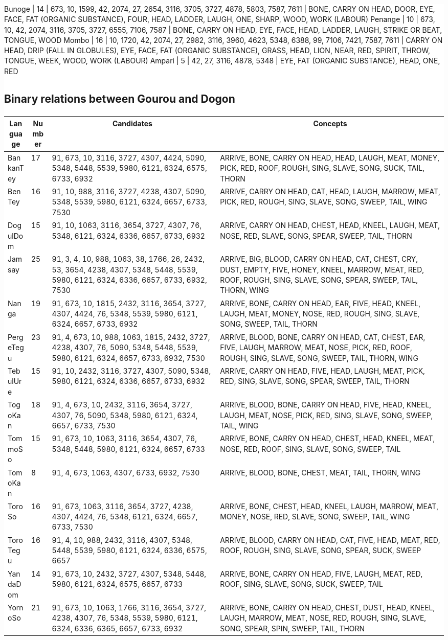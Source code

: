 Bunoge | 14 | 673, 10, 1599, 42, 2074, 27, 2654, 3116, 3705, 3727, 4878, 5803, 7587, 7611 | BONE, CARRY ON HEAD, DOOR, EYE, FACE, FAT (ORGANIC SUBSTANCE), FOUR, HEAD, LADDER, LAUGH, ONE, SHARP, WOOD, WORK (LABOUR) 
Penange | 10 | 673, 10, 42, 2074, 3116, 3705, 3727, 6555, 7106, 7587 | BONE, CARRY ON HEAD, EYE, FACE, HEAD, LADDER, LAUGH, STRIKE OR BEAT, TONGUE, WOOD 
Mombo | 16 | 10, 1720, 42, 2074, 27, 2982, 3116, 3960, 4623, 5348, 6388, 99, 7106, 7421, 7587, 7611 | CARRY ON HEAD, DRIP (FALL IN GLOBULES), EYE, FACE, FAT (ORGANIC SUBSTANCE), GRASS, HEAD, LION, NEAR, RED, SPIRIT, THROW, TONGUE, WEEK, WOOD, WORK (LABOUR) 
Ampari | 5 | 42, 27, 3116, 4878, 5348 | EYE, FAT (ORGANIC SUBSTANCE), HEAD, ONE, RED 


## Binary relations between Gourou and Dogon

Language | Number | Candidates | Concepts 
--- | --- | --- | --- 
BankanTey | 17 | 91, 673, 10, 3116, 3727, 4307, 4424, 5090, 5348, 5448, 5539, 5980, 6121, 6324, 6575, 6733, 6932 | ARRIVE, BONE, CARRY ON HEAD, HEAD, LAUGH, MEAT, MONEY, PICK, RED, ROOF, ROUGH, SING, SLAVE, SONG, SUCK, TAIL, THORN 
BenTey | 16 | 91, 10, 988, 3116, 3727, 4238, 4307, 5090, 5348, 5539, 5980, 6121, 6324, 6657, 6733, 7530 | ARRIVE, CARRY ON HEAD, CAT, HEAD, LAUGH, MARROW, MEAT, PICK, RED, ROUGH, SING, SLAVE, SONG, SWEEP, TAIL, WING 
DogulDom | 15 | 91, 10, 1063, 3116, 3654, 3727, 4307, 76, 5348, 6121, 6324, 6336, 6657, 6733, 6932 | ARRIVE, CARRY ON HEAD, CHEST, HEAD, KNEEL, LAUGH, MEAT, NOSE, RED, SLAVE, SONG, SPEAR, SWEEP, TAIL, THORN 
Jamsay | 25 | 91, 3, 4, 10, 988, 1063, 38, 1766, 26, 2432, 53, 3654, 4238, 4307, 5348, 5448, 5539, 5980, 6121, 6324, 6336, 6657, 6733, 6932, 7530 | ARRIVE, BIG, BLOOD, CARRY ON HEAD, CAT, CHEST, CRY, DUST, EMPTY, FIVE, HONEY, KNEEL, MARROW, MEAT, RED, ROOF, ROUGH, SING, SLAVE, SONG, SPEAR, SWEEP, TAIL, THORN, WING 
Nanga | 19 | 91, 673, 10, 1815, 2432, 3116, 3654, 3727, 4307, 4424, 76, 5348, 5539, 5980, 6121, 6324, 6657, 6733, 6932 | ARRIVE, BONE, CARRY ON HEAD, EAR, FIVE, HEAD, KNEEL, LAUGH, MEAT, MONEY, NOSE, RED, ROUGH, SING, SLAVE, SONG, SWEEP, TAIL, THORN 
PergeTegu | 23 | 91, 4, 673, 10, 988, 1063, 1815, 2432, 3727, 4238, 4307, 76, 5090, 5348, 5448, 5539, 5980, 6121, 6324, 6657, 6733, 6932, 7530 | ARRIVE, BLOOD, BONE, CARRY ON HEAD, CAT, CHEST, EAR, FIVE, LAUGH, MARROW, MEAT, NOSE, PICK, RED, ROOF, ROUGH, SING, SLAVE, SONG, SWEEP, TAIL, THORN, WING 
TebulUre | 15 | 91, 10, 2432, 3116, 3727, 4307, 5090, 5348, 5980, 6121, 6324, 6336, 6657, 6733, 6932 | ARRIVE, CARRY ON HEAD, FIVE, HEAD, LAUGH, MEAT, PICK, RED, SING, SLAVE, SONG, SPEAR, SWEEP, TAIL, THORN 
TogoKan | 18 | 91, 4, 673, 10, 2432, 3116, 3654, 3727, 4307, 76, 5090, 5348, 5980, 6121, 6324, 6657, 6733, 7530 | ARRIVE, BLOOD, BONE, CARRY ON HEAD, FIVE, HEAD, KNEEL, LAUGH, MEAT, NOSE, PICK, RED, SING, SLAVE, SONG, SWEEP, TAIL, WING 
TommoSo | 15 | 91, 673, 10, 1063, 3116, 3654, 4307, 76, 5348, 5448, 5980, 6121, 6324, 6657, 6733 | ARRIVE, BONE, CARRY ON HEAD, CHEST, HEAD, KNEEL, MEAT, NOSE, RED, ROOF, SING, SLAVE, SONG, SWEEP, TAIL 
TomoKan | 8 | 91, 4, 673, 1063, 4307, 6733, 6932, 7530 | ARRIVE, BLOOD, BONE, CHEST, MEAT, TAIL, THORN, WING 
ToroSo | 16 | 91, 673, 1063, 3116, 3654, 3727, 4238, 4307, 4424, 76, 5348, 6121, 6324, 6657, 6733, 7530 | ARRIVE, BONE, CHEST, HEAD, KNEEL, LAUGH, MARROW, MEAT, MONEY, NOSE, RED, SLAVE, SONG, SWEEP, TAIL, WING 
ToroTegu | 16 | 91, 4, 10, 988, 2432, 3116, 4307, 5348, 5448, 5539, 5980, 6121, 6324, 6336, 6575, 6657 | ARRIVE, BLOOD, CARRY ON HEAD, CAT, FIVE, HEAD, MEAT, RED, ROOF, ROUGH, SING, SLAVE, SONG, SPEAR, SUCK, SWEEP 
YandaDom | 14 | 91, 673, 10, 2432, 3727, 4307, 5348, 5448, 5980, 6121, 6324, 6575, 6657, 6733 | ARRIVE, BONE, CARRY ON HEAD, FIVE, LAUGH, MEAT, RED, ROOF, SING, SLAVE, SONG, SUCK, SWEEP, TAIL 
YornoSo | 21 | 91, 673, 10, 1063, 1766, 3116, 3654, 3727, 4238, 4307, 76, 5348, 5539, 5980, 6121, 6324, 6336, 6365, 6657, 6733, 6932 | ARRIVE, BONE, CARRY ON HEAD, CHEST, DUST, HEAD, KNEEL, LAUGH, MARROW, MEAT, NOSE, RED, ROUGH, SING, SLAVE, SONG, SPEAR, SPIN, SWEEP, TAIL, THORN 
